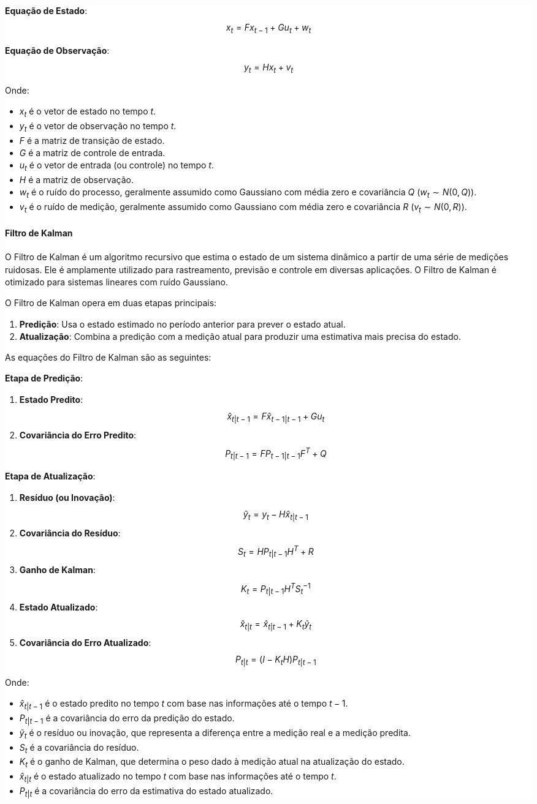 **Equação de Estado**:
$$x_t = F x_{t-1} + G u_t + w_t$$

**Equação de Observação**:
$$y_t = H x_t + v_t$$

Onde:
- $x_t$ é o vetor de estado no tempo $t$.
- $y_t$ é o vetor de observação no tempo $t$.
- $F$ é a matriz de transição de estado.
- $G$ é a matriz de controle de entrada.
- $u_t$ é o vetor de entrada (ou controle) no tempo $t$.
- $H$ é a matriz de observação.
- $w_t$ é o ruído do processo, geralmente assumido como Gaussiano com média zero e covariância $Q$ ($w_t \sim N(0, Q)$).
- $v_t$ é o ruído de medição, geralmente assumido como Gaussiano com média zero e covariância $R$ ($v_t \sim N(0, R)$).

#### Filtro de Kalman

O Filtro de Kalman é um algoritmo recursivo que estima o estado de um sistema dinâmico a partir de uma série de medições ruidosas. Ele é amplamente utilizado para rastreamento, previsão e controle em diversas aplicações. O Filtro de Kalman é otimizado para sistemas lineares com ruído Gaussiano.

O Filtro de Kalman opera em duas etapas principais:

1.  **Predição**: Usa o estado estimado no período anterior para prever o estado atual.
2.  **Atualização**: Combina a predição com a medição atual para produzir uma estimativa mais precisa do estado.

As equações do Filtro de Kalman são as seguintes:

**Etapa de Predição**:

1.  **Estado Predito**:
    $$\hat{x}_{t|t-1} = F \hat{x}_{t-1|t-1} + G u_t$$
2.  **Covariância do Erro Predito**:
    $$P_{t|t-1} = F P_{t-1|t-1} F^T + Q$$

**Etapa de Atualização**:

1.  **Resíduo (ou Inovação)**:
    $$\tilde{y}_t = y_t - H \hat{x}_{t|t-1}$$
2.  **Covariância do Resíduo**:
    $$S_t = H P_{t|t-1} H^T + R$$
3.  **Ganho de Kalman**:
    $$K_t = P_{t|t-1} H^T S_t^{-1}$$
4.  **Estado Atualizado**:
    $$\hat{x}_{t|t} = \hat{x}_{t|t-1} + K_t \tilde{y}_t$$
5.  **Covariância do Erro Atualizado**:
    $$P_{t|t} = (I - K_t H) P_{t|t-1}$$

Onde:
- $\hat{x}_{t|t-1}$ é o estado predito no tempo $t$ com base nas informações até o tempo $t-1$.
- $P_{t|t-1}$ é a covariância do erro da predição do estado.
- $\tilde{y}_t$ é o resíduo ou inovação, que representa a diferença entre a medição real e a medição predita.
- $S_t$ é a covariância do resíduo.
- $K_t$ é o ganho de Kalman, que determina o peso dado à medição atual na atualização do estado.
- $\hat{x}_{t|t}$ é o estado atualizado no tempo $t$ com base nas informações até o tempo $t$.
- $P_{t|t}$ é a covariância do erro da estimativa do estado atualizado.

